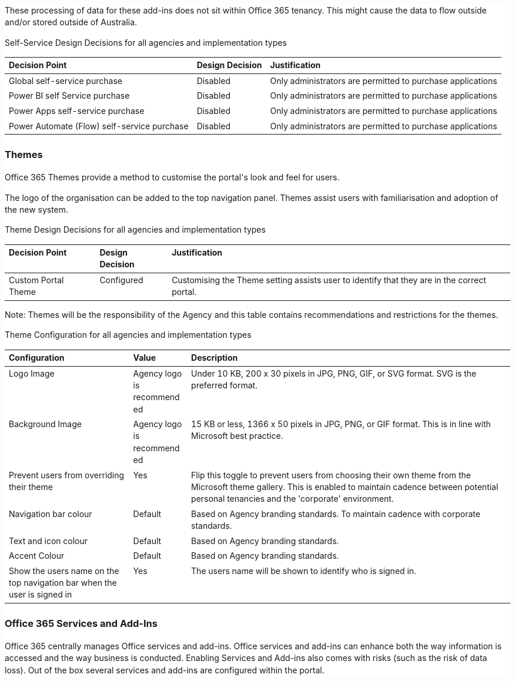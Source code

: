 These processing of data for these add-ins does not sit within Office 365 tenancy. This might cause the data to flow outside and/or stored outside of Australia.

Self-Service Design Decisions for all agencies and implementation types

| Decision Point | Design Decision | Justification |
| :--- | :--- | :--- |
| Global self-service purchase | Disabled | Only administrators are permitted to purchase applications |
| Power BI self Service purchase | Disabled | Only administrators are permitted to purchase applications |
| Power Apps self-service purchase | Disabled | Only administrators are permitted to purchase applications |
| Power Automate \(Flow\) self-service purchase | Disabled | Only administrators are permitted to purchase applications |

### Themes

Office 365 Themes provide a method to customise the portal's look and feel for users.

The logo of the organisation can be added to the top navigation panel. Themes assist users with familiarisation and adoption of the new system.

Theme Design Decisions for all agencies and implementation types

| Decision Point | Design Decision | Justification |
| :--- | :--- | :--- |
| Custom Portal Theme | Configured | Customising the Theme setting assists user to identify that they are in the correct portal. |

Note: Themes will be the responsibility of the Agency and this table contains recommendations and restrictions for the themes.

Theme Configuration for all agencies and implementation types

| Configuration | Value | Description |
| :--- | :--- | :--- |
| Logo Image | Agency logo is recommended | Under 10 KB, 200 x 30 pixels in JPG, PNG, GIF, or SVG format. SVG is the preferred format. |
| Background Image | Agency logo is recommended | 15 KB or less, 1366 x 50 pixels in JPG, PNG, or GIF format. This is in line with Microsoft best practice. |
| Prevent users from overriding their theme | Yes | Flip this toggle to prevent users from choosing their own theme from the Microsoft theme gallery. This is enabled to maintain cadence between potential personal tenancies and the 'corporate' environment. |
| Navigation bar colour | Default | Based on Agency branding standards. To maintain cadence with corporate standards. |
| Text and icon colour | Default | Based on Agency branding standards. |
| Accent Colour | Default | Based on Agency branding standards. |
| Show the users name on the top navigation bar when the user is signed in | Yes | The users name will be shown to identify who is signed in. |

### Office 365 Services and Add-Ins

Office 365 centrally manages Office services and add-ins. Office services and add-ins can enhance both the way information is accessed and the way business is conducted. Enabling Services and Add-ins also comes with risks \(such as the risk of data loss\). Out of the box several services and add-ins are configured within the portal.
